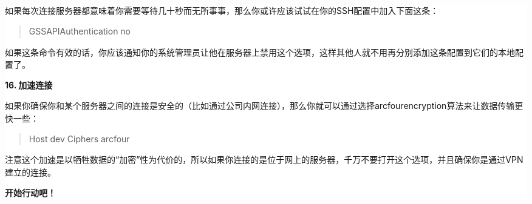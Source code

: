 如果每次连接服务器都意味着你需要等待几十秒而无所事事，那么你或许应该试试在你的SSH配置中加入下面这条：
<blockquote>GSSAPIAuthentication no</blockquote>
如果这条命令有效的话，你应该通知你的系统管理员让他在服务器上禁用这个选项，这样其他人就不用再分别添加这条配置到它们的本地配置了。

<strong>16. 加速连接</strong>

如果你确保你和某个服务器之间的连接是安全的（比如通过公司内网连接），那么你就可以通过选择arcfourencryption算法来让数据传输更快一些：
<blockquote>Host dev
Ciphers arcfour</blockquote>
注意这个加速是以牺牲数据的“加密”性为代价的，所以如果你连接的是位于网上的服务器，千万不要打开这个选项，并且确保你是通过VPN建立的连接。

<strong>开始行动吧！</strong>
